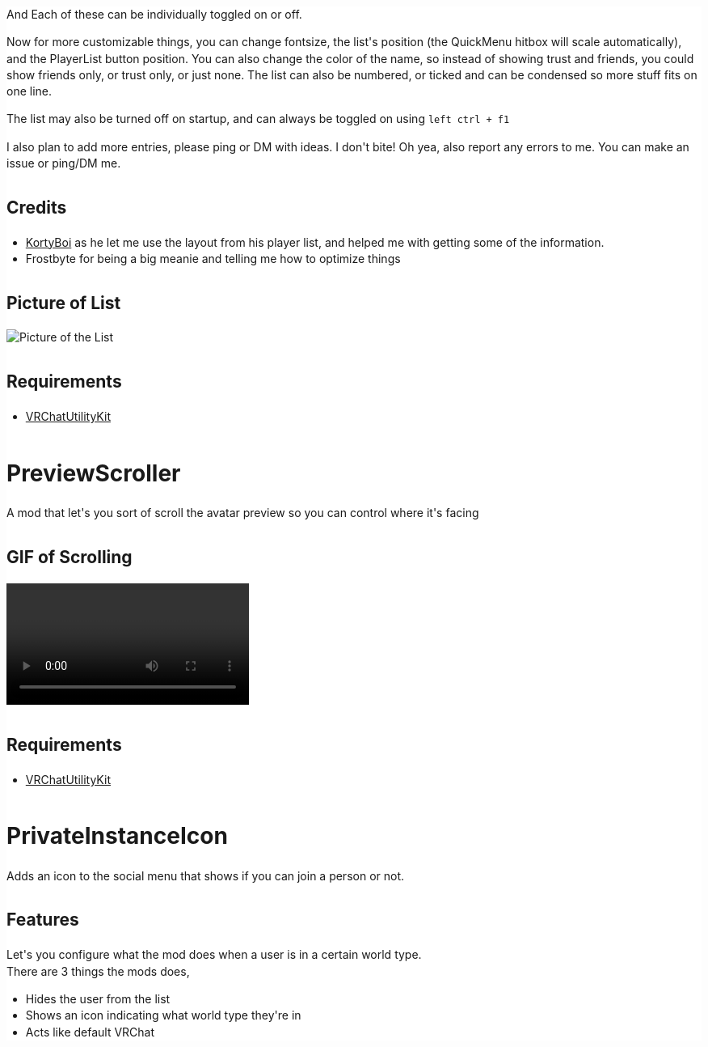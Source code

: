 And Each of these can be individually toggled on or off.

Now for more customizable things, you can change fontsize, the list's position (the QuickMenu hitbox will scale automatically), and the PlayerList button position.
You can also change the color of the name, so instead of showing trust and friends, you could show friends only, or trust only, or just none.
The list can also be numbered, or ticked and can be condensed so more stuff fits on one line.

The list may also be turned off on startup, and can always be toggled on using `left ctrl + f1`

I also plan to add more entries, please ping or DM with ideas. I don't bite!
Oh yea, also report any errors to me. You can make an issue or ping/DM me.

## Credits

- [KortyBoi](https://github.com/KortyBoi) as he let me use the layout from his player list, and helped me with getting some of the information.
- Frostbyte for being a big meanie and telling me how to optimize things

## Picture of List

![Picture of the List](https://i.imgur.com/jvfytTc.png)

## Requirements

- [VRChatUtilityKit](https://github.com/loukylor/VRC-Mods/releases)

# PreviewScroller

A mod that let's you sort of scroll the avatar preview so you can control where it's facing

## GIF of Scrolling

![GIF of the Scrolling in Action](https://i.imgur.com/D2JVwnD.mp4)

## Requirements

- [VRChatUtilityKit](https://github.com/loukylor/VRC-Mods/releases)

# PrivateInstanceIcon

Adds an icon to the social menu that shows if you can join a person or not.

## Features

Let's you configure what the mod does when a user is in a certain world type.<br>
There are 3 things the mods does,

- Hides the user from the list
- Shows an icon indicating what world type they're in
- Acts like default VRChat
